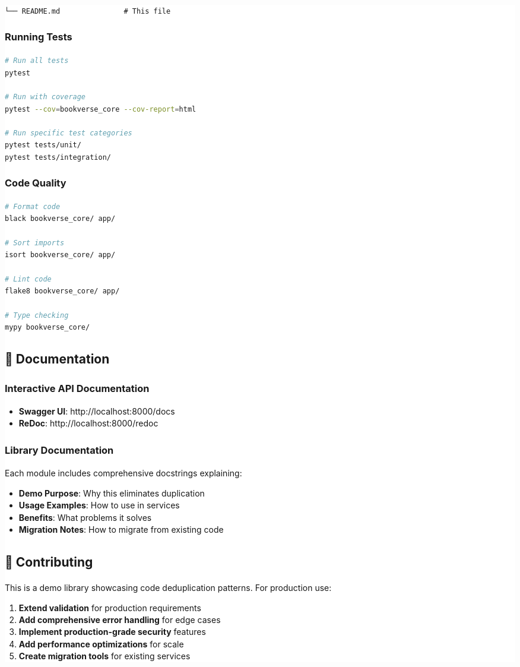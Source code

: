 ```
└── README.md               # This file
```

### Running Tests
```bash
# Run all tests
pytest

# Run with coverage
pytest --cov=bookverse_core --cov-report=html

# Run specific test categories
pytest tests/unit/
pytest tests/integration/
```

### Code Quality
```bash
# Format code
black bookverse_core/ app/

# Sort imports
isort bookverse_core/ app/

# Lint code
flake8 bookverse_core/ app/

# Type checking
mypy bookverse_core/
```

## 📖 Documentation

### Interactive API Documentation
- **Swagger UI**: http://localhost:8000/docs
- **ReDoc**: http://localhost:8000/redoc

### Library Documentation
Each module includes comprehensive docstrings explaining:
- **Demo Purpose**: Why this eliminates duplication
- **Usage Examples**: How to use in services
- **Benefits**: What problems it solves
- **Migration Notes**: How to migrate from existing code

## 🤝 Contributing

This is a demo library showcasing code deduplication patterns. For production use:

1. **Extend validation** for production requirements
2. **Add comprehensive error handling** for edge cases
3. **Implement production-grade security** features
4. **Add performance optimizations** for scale
5. **Create migration tools** for existing services
